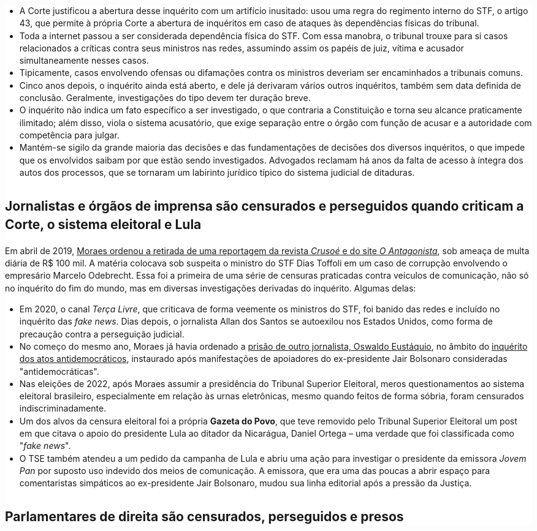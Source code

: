 *   A Corte justificou a abertura desse inquérito com um artifício inusitado: usou uma regra do regimento interno do STF, o artigo 43, que permite à própria Corte a abertura de inquéritos em caso de ataques às dependências físicas do tribunal.
*   Toda a internet passou a ser considerada dependência física do STF. Com essa manobra, o tribunal trouxe para si casos relacionados a críticas contra seus ministros nas redes, assumindo assim os papéis de juiz, vítima e acusador simultaneamente nesses casos.
*   Tipicamente, casos envolvendo ofensas ou difamações contra os ministros deveriam ser encaminhados a tribunais comuns.
*   Cinco anos depois, o inquérito ainda está aberto, e dele já derivaram vários outros inquéritos, também sem data definida de conclusão. Geralmente, investigações do tipo devem ter duração breve.
*   O inquérito não indica um fato específico a ser investigado, o que contraria a Constituição e torna seu alcance praticamente ilimitado; além disso, viola o sistema acusatório, que exige separação entre o órgão com função de acusar e a autoridade com competência para julgar.
*   Mantém-se sigilo da grande maioria das decisões e das fundamentações de decisões dos diversos inquéritos, o que impede que os envolvidos saibam por que estão sendo investigados. Advogados reclamam há anos da falta de acesso à íntegra dos autos dos processos, que se tornaram um labirinto jurídico típico do sistema judicial de ditaduras.

## Jornalistas e órgãos de imprensa são censurados e perseguidos quando criticam a Corte, o sistema eleitoral e Lula

Em abril de 2019, [Moraes ordenou a retirada de uma reportagem da revista ](https://www.gazetadopovo.com.br/republica/stf-censura-reportagem-toffoli/?ref=link-interno-materia?ref=link-interno-materia?ref=link-interno-materia?ref=link-interno-materia)_[Crusoé](https://www.gazetadopovo.com.br/republica/stf-censura-reportagem-toffoli/)_[ e do site ](https://www.gazetadopovo.com.br/republica/stf-censura-reportagem-toffoli/)_[O Antagonista](https://www.gazetadopovo.com.br/republica/stf-censura-reportagem-toffoli/)_, sob ameaça de multa diária de R$ 100 mil. A matéria colocava sob suspeita o ministro do STF Dias Toffoli em um caso de corrupção envolvendo o empresário Marcelo Odebrecht. Essa foi a primeira de uma série de censuras praticadas contra veículos de comunicação, não só no inquérito do fim do mundo, mas em diversas investigações derivadas do inquérito. Algumas delas:

*   Em 2020, o canal _Terça Livre_, que criticava de forma veemente os ministros do STF, foi banido das redes e incluído no inquérito das _fake news_. Dias depois, o jornalista Allan dos Santos se autoexilou nos Estados Unidos, como forma de precaução contra a perseguição judicial.
*   No começo do mesmo ano, Moraes já havia ordenado a [prisão de outro jornalista, Oswaldo Eustáquio](https://www.gazetadopovo.com.br/parana/breves/senador-defende-jornalista-inquerito-atos-antidemocraticos/), no âmbito do [inquérito dos atos antidemocráticos](https://www.gazetadopovo.com.br/republica/atos-antidemocraticos-investigados-stf/), instaurado após manifestações de apoiadores do ex-presidente Jair Bolsonaro consideradas "antidemocráticas".
*   Nas eleições de 2022, após Moraes assumir a presidência do Tribunal Superior Eleitoral, meros questionamentos ao sistema eleitoral brasileiro, especialmente em relação às urnas eletrônicas, mesmo quando feitos de forma sóbria, foram censurados indiscriminadamente.
*   Um dos alvos da censura eleitoral foi a própria __Gazeta do Povo__, que teve removido pelo Tribunal Superior Eleitoral um post em que citava o apoio do presidente Lula ao ditador da Nicarágua, Daniel Ortega – uma verdade que foi classificada como "_fake news_".
*   O TSE também atendeu a um pedido da campanha de Lula e abriu uma ação para investigar o presidente da emissora _Jovem Pan_ por suposto uso indevido dos meios de comunicação. A emissora, que era uma das poucas a abrir espaço para comentaristas simpáticos ao ex-presidente Jair Bolsonaro, mudou sua linha editorial após a pressão da Justiça.

## Parlamentares de direita são censurados, perseguidos e presos
